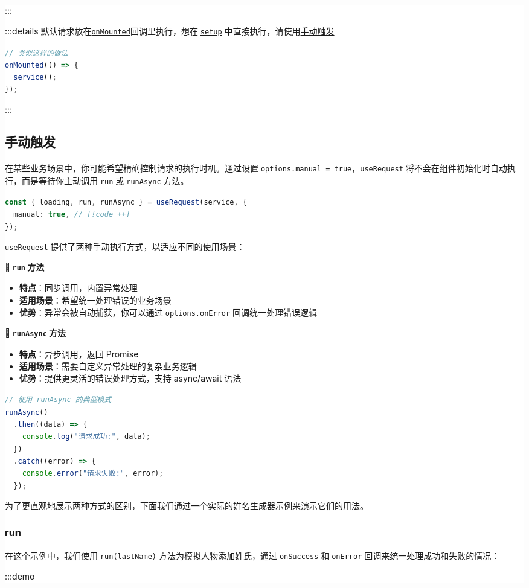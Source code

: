 :::

:::details 默认请求放在[`onMounted`](https://cn.vuejs.org/api/composition-api-lifecycle.html#onmounted)回调里执行，想在 [`setup`](https://cn.vuejs.org/api/sfc-script-setup.html#script-setup) 中直接执行，请使用[手动触发](#手动触发)

```ts
// 类似这样的做法
onMounted(() => {
  service();
});
```

:::

## 手动触发

在某些业务场景中，你可能希望精确控制请求的执行时机。通过设置 `options.manual = true`，`useRequest` 将不会在组件初始化时自动执行，而是等待你主动调用 `run` 或 `runAsync` 方法。

```ts
const { loading, run, runAsync } = useRequest(service, {
  manual: true, // [!code ++]
});
```

`useRequest` 提供了两种手动执行方式，以适应不同的使用场景：

**🔸 `run` 方法**

- **特点**：同步调用，内置异常处理
- **适用场景**：希望统一处理错误的业务场景
- **优势**：异常会被自动捕获，你可以通过 `options.onError` 回调统一处理错误逻辑

**🔸 `runAsync` 方法**

- **特点**：异步调用，返回 Promise
- **适用场景**：需要自定义异常处理的复杂业务逻辑
- **优势**：提供更灵活的错误处理方式，支持 async/await 语法

```ts
// 使用 runAsync 的典型模式
runAsync()
  .then((data) => {
    console.log("请求成功:", data);
  })
  .catch((error) => {
    console.error("请求失败:", error);
  });
```

为了更直观地展示两种方式的区别，下面我们通过一个实际的姓名生成器示例来演示它们的用法。

### run

在这个示例中，我们使用 `run(lastName)` 方法为模拟人物添加姓氏，通过 `onSuccess` 和 `onError` 回调来统一处理成功和失败的情况：

:::demo
